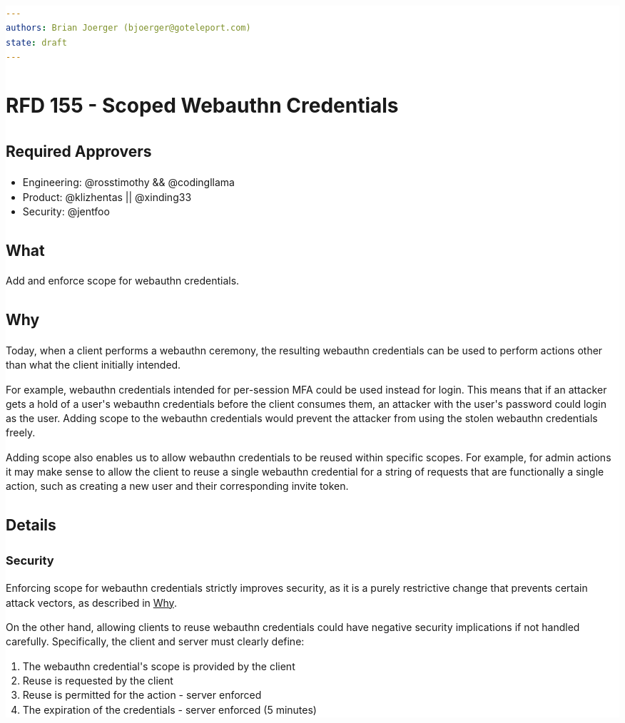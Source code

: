 ```yaml
---
authors: Brian Joerger (bjoerger@goteleport.com)
state: draft
---
```


# RFD 155 - Scoped Webauthn Credentials

## Required Approvers

- Engineering: @rosstimothy && @codingllama
- Product: @klizhentas || @xinding33
- Security: @jentfoo

## What

Add and enforce scope for webauthn credentials.

## Why

Today, when a client performs a webauthn ceremony, the resulting webauthn
credentials can be used to perform actions other than what the client initially
intended.

For example, webauthn credentials intended for per-session MFA could be used
instead for login. This means that if an attacker gets a hold of a user's
webauthn credentials before the client consumes them, an attacker with the
user's password could login as the user. Adding scope to the webauthn
credentials would prevent the attacker from using the stolen webauthn
credentials freely.

Adding scope also enables us to allow webauthn credentials to be reused within
specific scopes. For example, for admin actions it may make sense to allow the
client to reuse a single webauthn credential for a string of requests that are
functionally a single action, such as creating a new user and their corresponding
invite token.

## Details

### Security

Enforcing scope for webauthn credentials strictly improves security, as it is a
purely restrictive change that prevents certain attack vectors, as described
in [Why](#why).

On the other hand, allowing clients to reuse webauthn credentials could have
negative security implications if not handled carefully. Specifically, the
client and server must clearly define:

1. The webauthn credential's scope is provided by the client
2. Reuse is requested by the client
3. Reuse is permitted for the action - server enforced
4. The expiration of the credentials - server enforced (5 minutes)
